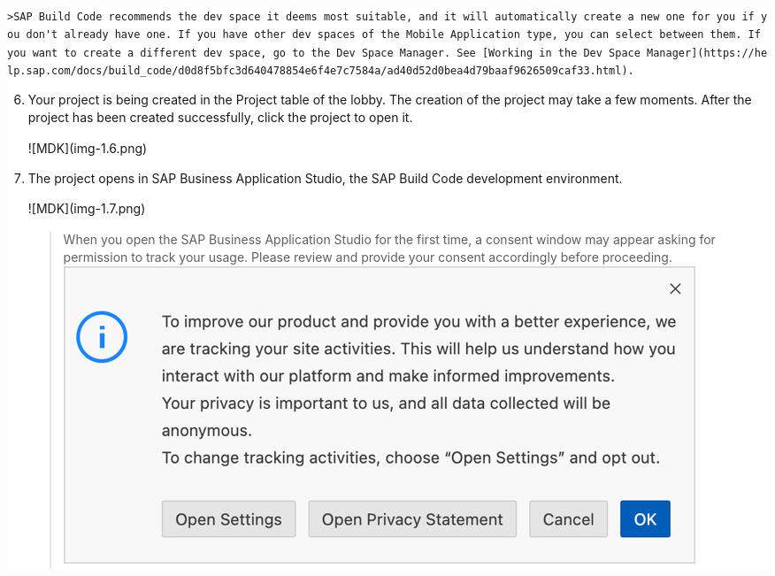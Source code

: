     >SAP Build Code recommends the dev space it deems most suitable, and it will automatically create a new one for you if you don't already have one. If you have other dev spaces of the Mobile Application type, you can select between them. If you want to create a different dev space, go to the Dev Space Manager. See [Working in the Dev Space Manager](https://help.sap.com/docs/build_code/d0d8f5bfc3d640478854e6f4e7c7584a/ad40d52d0bea4d79baaf9626509caf33.html).

6. Your project is being created in the Project table of the lobby. The creation of the project may take a few moments. After the project has been created successfully, click the project to open it. 

    <!-- border -->![MDK](img-1.6.png)
    
7. The project opens in SAP Business Application Studio, the SAP Build Code development environment.

    <!-- border -->![MDK](img-1.7.png)

    >When you open the SAP Business Application Studio for the first time, a consent window may appear asking for permission to track your usage. Please review and provide your consent accordingly before proceeding.
    >![MDK](img-1.8.png) 
